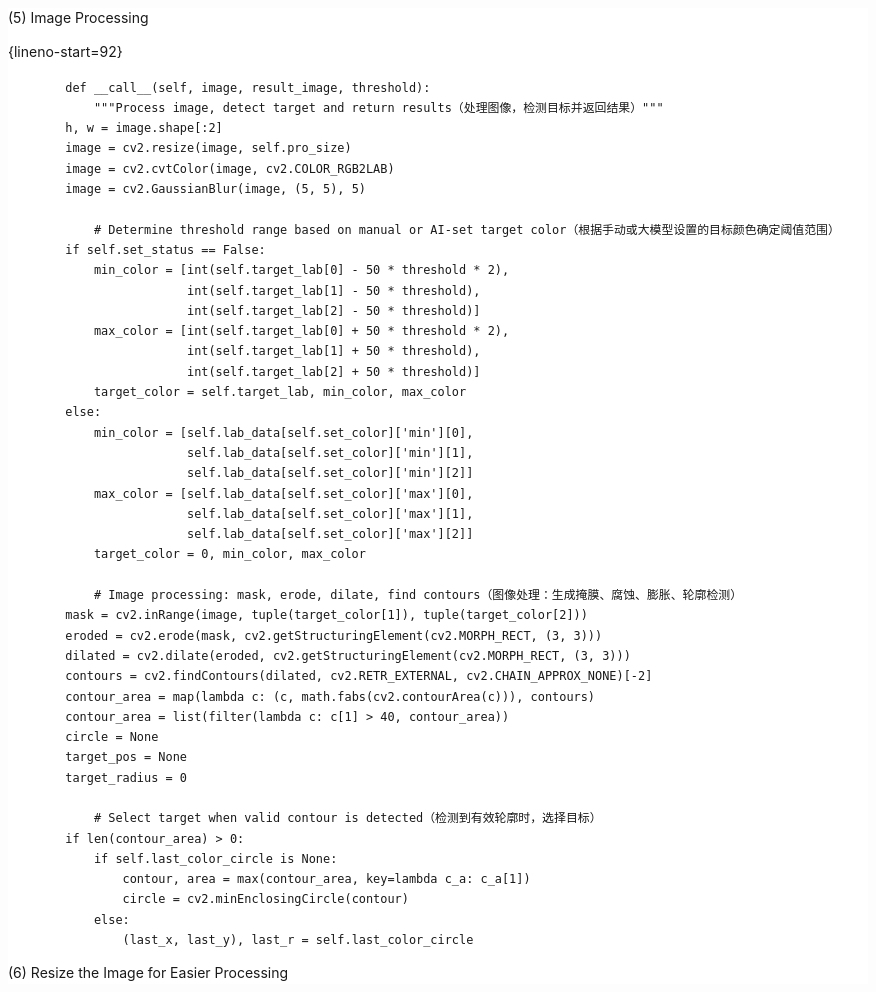(5) Image Processing

{lineno-start=92}

```
	    def __call__(self, image, result_image, threshold):
	        """Process image, detect target and return results（处理图像，检测目标并返回结果）"""
        h, w = image.shape[:2]
        image = cv2.resize(image, self.pro_size)
        image = cv2.cvtColor(image, cv2.COLOR_RGB2LAB)
        image = cv2.GaussianBlur(image, (5, 5), 5)

	        # Determine threshold range based on manual or AI-set target color（根据手动或大模型设置的目标颜色确定阈值范围）
        if self.set_status == False:
            min_color = [int(self.target_lab[0] - 50 * threshold * 2),
                         int(self.target_lab[1] - 50 * threshold),
                         int(self.target_lab[2] - 50 * threshold)]
            max_color = [int(self.target_lab[0] + 50 * threshold * 2),
                         int(self.target_lab[1] + 50 * threshold),
                         int(self.target_lab[2] + 50 * threshold)]
            target_color = self.target_lab, min_color, max_color
        else:
            min_color = [self.lab_data[self.set_color]['min'][0],
                         self.lab_data[self.set_color]['min'][1],
                         self.lab_data[self.set_color]['min'][2]]
            max_color = [self.lab_data[self.set_color]['max'][0],
                         self.lab_data[self.set_color]['max'][1],
                         self.lab_data[self.set_color]['max'][2]]
            target_color = 0, min_color, max_color

	        # Image processing: mask, erode, dilate, find contours（图像处理：生成掩膜、腐蚀、膨胀、轮廓检测）
        mask = cv2.inRange(image, tuple(target_color[1]), tuple(target_color[2]))
        eroded = cv2.erode(mask, cv2.getStructuringElement(cv2.MORPH_RECT, (3, 3)))
        dilated = cv2.dilate(eroded, cv2.getStructuringElement(cv2.MORPH_RECT, (3, 3)))
        contours = cv2.findContours(dilated, cv2.RETR_EXTERNAL, cv2.CHAIN_APPROX_NONE)[-2]
        contour_area = map(lambda c: (c, math.fabs(cv2.contourArea(c))), contours)
        contour_area = list(filter(lambda c: c[1] > 40, contour_area))
        circle = None
        target_pos = None
        target_radius = 0

	        # Select target when valid contour is detected（检测到有效轮廓时，选择目标）
        if len(contour_area) > 0:
            if self.last_color_circle is None:
                contour, area = max(contour_area, key=lambda c_a: c_a[1])
                circle = cv2.minEnclosingCircle(contour)
            else:
                (last_x, last_y), last_r = self.last_color_circle
```

(6) Resize the Image for Easier Processing
